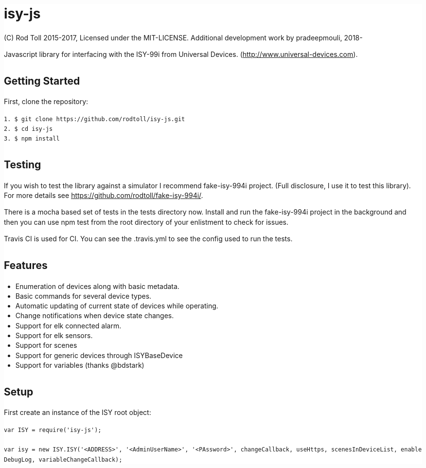 
# isy-js

(C) Rod Toll 2015-2017, Licensed under the MIT-LICENSE. Additional development work by pradeepmouli, 2018-

Javascript library for interfacing with the ISY-99i from Universal Devices. (http://www.universal-devices.com).

Getting Started
---------------

First, clone the repository:

```
1. $ git clone https://github.com/rodtoll/isy-js.git
2. $ cd isy-js
3. $ npm install
```

Testing
-------

If you wish to test the library against a simulator I recommend fake-isy-994i project. (Full disclosure, I use it to test this library). For more details see https://github.com/rodtoll/fake-isy-994i/.

There is a mocha based set of tests in the tests directory now. Install and run the fake-isy-994i project in the background and then you can use npm test from the root directory of your enlistment to check for issues. 

Travis CI is used for CI. You can see the .travis.yml to see the config used to run the tests.

Features
--------

* Enumeration of devices along with basic metadata.
* Basic commands for several device types.
* Automatic updating of current state of devices while operating.
* Change notifications when device state changes.
* Support for elk connected alarm.
* Support for elk sensors. 
* Support for scenes
* Support for generic devices through ISYBaseDevice
* Support for variables (thanks @bdstark)

Setup
-----

First create an instance of the ISY root object:

```
var ISY = require('isy-js');

var isy = new ISY.ISY('<ADDRESS>', '<AdminUserName>', '<PAssword>', changeCallback, useHttps, scenesInDeviceList, enableDebugLog, variableChangeCallback);
```
